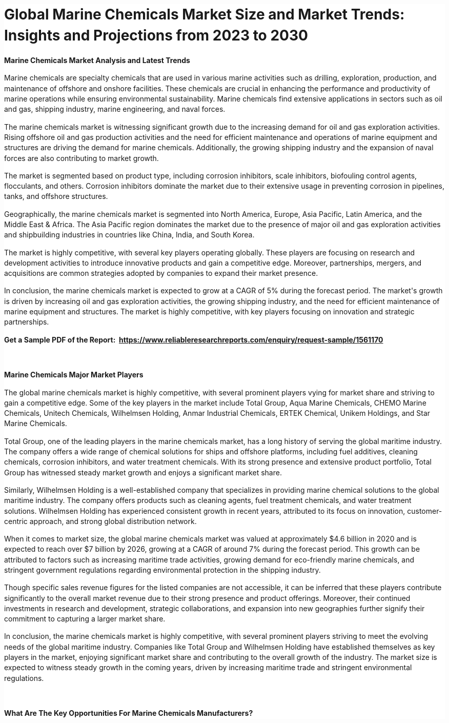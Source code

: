 <p><h1>Global Marine Chemicals Market Size and Market Trends: Insights and Projections from 2023 to 2030</h1></p><p><strong>Marine Chemicals Market Analysis and Latest Trends</strong></p>
<p><p>Marine chemicals are specialty chemicals that are used in various marine activities such as drilling, exploration, production, and maintenance of offshore and onshore facilities. These chemicals are crucial in enhancing the performance and productivity of marine operations while ensuring environmental sustainability. Marine chemicals find extensive applications in sectors such as oil and gas, shipping industry, marine engineering, and naval forces.</p><p>The marine chemicals market is witnessing significant growth due to the increasing demand for oil and gas exploration activities. Rising offshore oil and gas production activities and the need for efficient maintenance and operations of marine equipment and structures are driving the demand for marine chemicals. Additionally, the growing shipping industry and the expansion of naval forces are also contributing to market growth.</p><p>The market is segmented based on product type, including corrosion inhibitors, scale inhibitors, biofouling control agents, flocculants, and others. Corrosion inhibitors dominate the market due to their extensive usage in preventing corrosion in pipelines, tanks, and offshore structures.</p><p>Geographically, the marine chemicals market is segmented into North America, Europe, Asia Pacific, Latin America, and the Middle East & Africa. The Asia Pacific region dominates the market due to the presence of major oil and gas exploration activities and shipbuilding industries in countries like China, India, and South Korea.</p><p>The market is highly competitive, with several key players operating globally. These players are focusing on research and development activities to introduce innovative products and gain a competitive edge. Moreover, partnerships, mergers, and acquisitions are common strategies adopted by companies to expand their market presence.</p><p>In conclusion, the marine chemicals market is expected to grow at a CAGR of 5% during the forecast period. The market's growth is driven by increasing oil and gas exploration activities, the growing shipping industry, and the need for efficient maintenance of marine equipment and structures. The market is highly competitive, with key players focusing on innovation and strategic partnerships.</p></p>
<p><strong>Get a Sample PDF of the Report:&nbsp; <a href="https://www.reliableresearchreports.com/enquiry/request-sample/1561170">https://www.reliableresearchreports.com/enquiry/request-sample/1561170</a></strong></p>
<p>&nbsp;</p>
<p><strong>Marine Chemicals Major Market Players</strong></p>
<p><p>The global marine chemicals market is highly competitive, with several prominent players vying for market share and striving to gain a competitive edge. Some of the key players in the market include Total Group, Aqua Marine Chemicals, CHEMO Marine Chemicals, Unitech Chemicals, Wilhelmsen Holding, Anmar Industrial Chemicals, ERTEK Chemical, Unikem Holdings, and Star Marine Chemicals.</p><p>Total Group, one of the leading players in the marine chemicals market, has a long history of serving the global maritime industry. The company offers a wide range of chemical solutions for ships and offshore platforms, including fuel additives, cleaning chemicals, corrosion inhibitors, and water treatment chemicals. With its strong presence and extensive product portfolio, Total Group has witnessed steady market growth and enjoys a significant market share.</p><p>Similarly, Wilhelmsen Holding is a well-established company that specializes in providing marine chemical solutions to the global maritime industry. The company offers products such as cleaning agents, fuel treatment chemicals, and water treatment solutions. Wilhelmsen Holding has experienced consistent growth in recent years, attributed to its focus on innovation, customer-centric approach, and strong global distribution network.</p><p>When it comes to market size, the global marine chemicals market was valued at approximately $4.6 billion in 2020 and is expected to reach over $7 billion by 2026, growing at a CAGR of around 7% during the forecast period. This growth can be attributed to factors such as increasing maritime trade activities, growing demand for eco-friendly marine chemicals, and stringent government regulations regarding environmental protection in the shipping industry.</p><p>Though specific sales revenue figures for the listed companies are not accessible, it can be inferred that these players contribute significantly to the overall market revenue due to their strong presence and product offerings. Moreover, their continued investments in research and development, strategic collaborations, and expansion into new geographies further signify their commitment to capturing a larger market share.</p><p>In conclusion, the marine chemicals market is highly competitive, with several prominent players striving to meet the evolving needs of the global maritime industry. Companies like Total Group and Wilhelmsen Holding have established themselves as key players in the market, enjoying significant market share and contributing to the overall growth of the industry. The market size is expected to witness steady growth in the coming years, driven by increasing maritime trade and stringent environmental regulations.</p></p>
<p>&nbsp;</p>
<p><strong>What Are The Key Opportunities For Marine Chemicals Manufacturers?</strong></p>